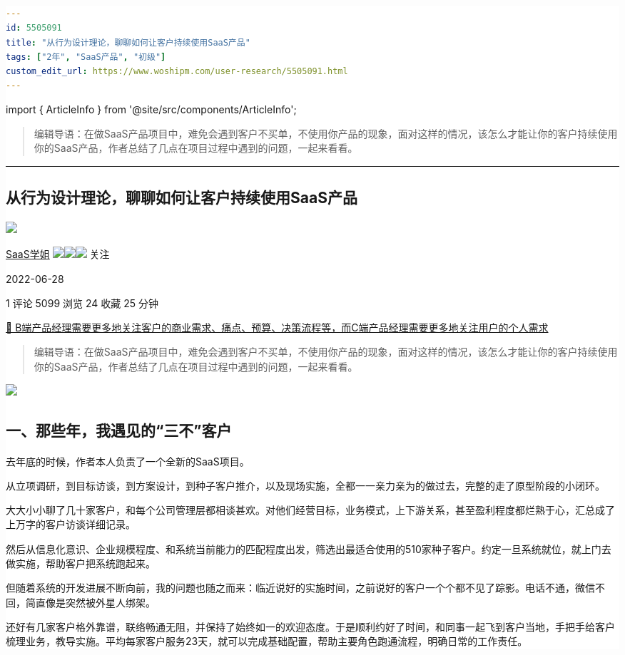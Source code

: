 ```yaml
---
id: 5505091
title: "从行为设计理论，聊聊如何让客户持续使用SaaS产品"
tags: ["2年", "SaaS产品", "初级"]
custom_edit_url: https://www.woshipm.com/user-research/5505091.html
---
```

import { ArticleInfo } from '@site/src/components/ArticleInfo';

<ArticleInfo
    author="SaaS学姐"
    authorLink="https://www.woshipm.com/u/145624"
    published="2022-06-28"
    views={5099}
    comments={1}
    collects={24}
/>

> 编辑导语：在做SaaS产品项目中，难免会遇到客户不买单，不使用你产品的现象，面对这样的情况，该怎么才能让你的客户持续使用你的SaaS产品，作者总结了几点在项目过程中遇到的问题，一起来看看。

---

## 从行为设计理论，聊聊如何让客户持续使用SaaS产品

[![](https://image.woshipm.com/wp-files/2021/11/2QALrUTW5jCvGqHVAYif.jpeg!/both/72x72)](https://www.woshipm.com/u/145624)

[SaaS学姐](https://www.woshipm.com/u/145624) ![](https://static.woshipm.com/tag/1121_1@2x.png)![](https://static.woshipm.com/tag/2104_1@2x.png)![](https://static.woshipm.com/tag/2105_1@2x.png) 关注

2022-06-28

1 评论 5099 浏览 24 收藏 25 分钟

[🔗 B端产品经理需要更多地关注客户的商业需求、痛点、预算、决策流程等，而C端产品经理需要更多地关注用户的个人需求](https://ke.qidianla.com/courses/bcpm)

> 编辑导语：在做SaaS产品项目中，难免会遇到客户不买单，不使用你产品的现象，面对这样的情况，该怎么才能让你的客户持续使用你的SaaS产品，作者总结了几点在项目过程中遇到的问题，一起来看看。

![](https://image.woshipm.com/wp-files/2022/06/krR7ffhNT6re0Hi81K2y.jpg)

## 一、那些年，我遇见的“三不”客户

去年底的时候，作者本人负责了一个全新的SaaS项目。

从立项调研，到目标访谈，到方案设计，到种子客户推介，以及现场实施，全都一一亲力亲为的做过去，完整的走了原型阶段的小闭环。

大大小小聊了几十家客户，和每个公司管理层都相谈甚欢。对他们经营目标，业务模式，上下游关系，甚至盈利程度都烂熟于心，汇总成了上万字的客户访谈详细记录。

然后从信息化意识、企业规模程度、和系统当前能力的匹配程度出发，筛选出最适合使用的510家种子客户。约定一旦系统就位，就上门去做实施，帮助客户把系统跑起来。

但随着系统的开发进展不断向前，我的问题也随之而来：临近说好的实施时间，之前说好的客户一个个都不见了踪影。电话不通，微信不回，简直像是突然被外星人绑架。

还好有几家客户格外靠谱，联络畅通无阻，并保持了始终如一的欢迎态度。于是顺利约好了时间，和同事一起飞到客户当地，手把手给客户梳理业务，教导实施。平均每家客户服务23天，就可以完成基础配置，帮助主要角色跑通流程，明确日常的工作责任。
